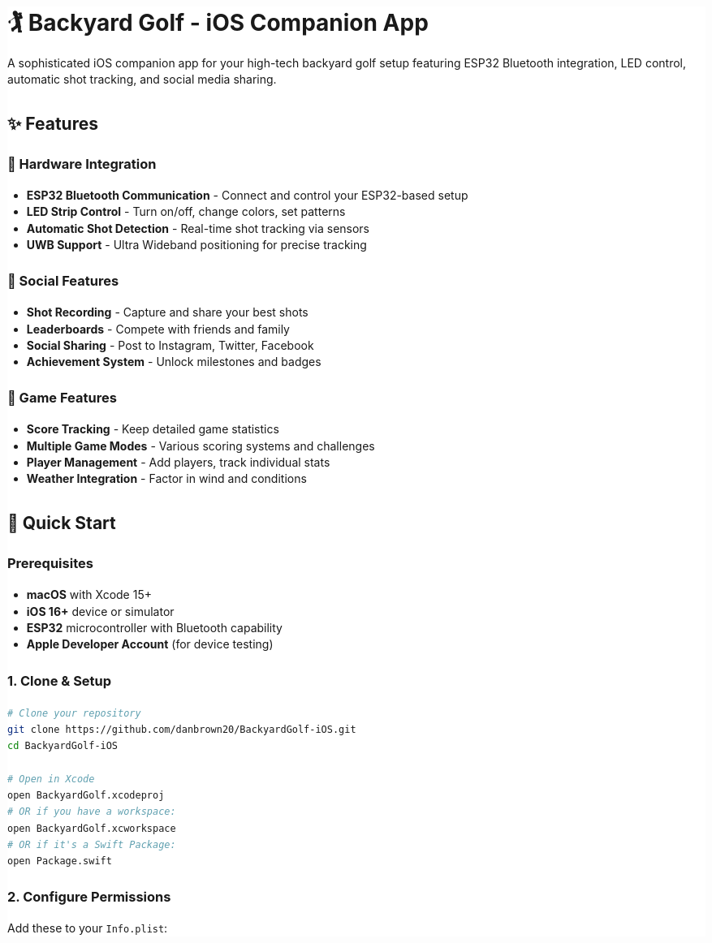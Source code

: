 # 🏌️ Backyard Golf - iOS Companion App

A sophisticated iOS companion app for your high-tech backyard golf setup featuring ESP32 Bluetooth integration, LED control, automatic shot tracking, and social media sharing.

## ✨ Features

### 🔧 Hardware Integration
- **ESP32 Bluetooth Communication** - Connect and control your ESP32-based setup
- **LED Strip Control** - Turn on/off, change colors, set patterns
- **Automatic Shot Detection** - Real-time shot tracking via sensors
- **UWB Support** - Ultra Wideband positioning for precise tracking

### 📱 Social Features  
- **Shot Recording** - Capture and share your best shots
- **Leaderboards** - Compete with friends and family
- **Social Sharing** - Post to Instagram, Twitter, Facebook
- **Achievement System** - Unlock milestones and badges

### 🎯 Game Features
- **Score Tracking** - Keep detailed game statistics
- **Multiple Game Modes** - Various scoring systems and challenges
- **Player Management** - Add players, track individual stats
- **Weather Integration** - Factor in wind and conditions

## 🚀 Quick Start

### Prerequisites
- **macOS** with Xcode 15+
- **iOS 16+** device or simulator
- **ESP32** microcontroller with Bluetooth capability
- **Apple Developer Account** (for device testing)

### 1. Clone & Setup
```bash
# Clone your repository
git clone https://github.com/danbrown20/BackyardGolf-iOS.git
cd BackyardGolf-iOS

# Open in Xcode
open BackyardGolf.xcodeproj
# OR if you have a workspace:
open BackyardGolf.xcworkspace
# OR if it's a Swift Package:
open Package.swift
```

### 2. Configure Permissions
Add these to your `Info.plist`:
